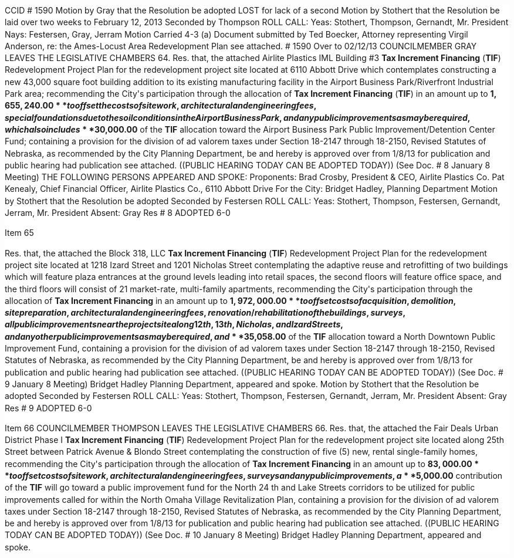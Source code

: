 
CCID # 1590  Motion by Gray that the Resolution be adopted LOST for lack of a second Motion by Stothert that the Resolution be laid over two weeks to February 12, 2013 Seconded by Thompson ROLL CALL: Yeas: Stothert, Thompson, Gernandt, Mr. President Nays: Festersen, Gray, Jerram Motion Carried 4-3 (a) Document submitted by Ted Boecker, Attorney representing Virgil Anderson, re: the Ames-Locust Area Redevelopment Plan  see attached. # 1590  Over to 02/12/13 COUNCILMEMBER GRAY LEAVES THE LEGISLATIVE CHAMBERS 64. Res. that, the attached Airlite Plastics IML Building #3 **Tax Increment Financing** (**TIF**) Redevelopment Project Plan for the redevelopment project site located at 6110 Abbott Drive which contemplates constructing a new 43,000 square foot building addition to its existing manufacturing facility in the Airport Business Park/Riverfront Industrial Park area; recommending the City's participation through the allocation of **Tax Increment Financing** (**TIF**) in an amount up to **$1,655,240.00** to offset the costs of site work, architectural and engineering fees, special foundations due to the soil conditions in the Airport Business Park, and any public improvements as may be required, which also includes **$30,000.00** of the **TIF** allocation toward the Airport Business Park Public Improvement/Detention Center Fund; containing a provision for the division of ad valorem taxes under Section 18-2147 through 18-2150, Revised Statutes of Nebraska, as recommended by the City Planning Department, be and hereby is approved  over from 1/8/13 for publication and public hearing  had publication  see attached. ((PUBLIC HEARING TODAY  CAN BE ADOPTED TODAY)) (See Doc. # 8  January 8 Meeting) THE FOLLOWING PERSONS APPEARED AND SPOKE: Proponents: Brad Crosby, President & CEO, Airlite Plastics Co. Pat Kenealy, Chief Financial Officer, Airlite Plastics Co., 6110 Abbott Drive For the City: Bridget Hadley, Planning Department Motion by Stothert that the Resolution be adopted Seconded by Festersen ROLL CALL: Yeas: Stothert, Thompson, Festersen, Gernandt, Jerram, Mr. President Absent: Gray Res # 8  ADOPTED 6-0

Item 65

Res. that, the attached the Block 318, LLC **Tax Increment Financing** (**TIF**) Redevelopment Project Plan for the redevelopment project site located at 1218 Izard Street and 1201 Nicholas Street contemplating the adaptive reuse and retrofitting of two buildings which will feature plaza entrances at the ground levels leading into retail spaces, the second floors will feature office space, and the third floors will consist of 21 market-rate, multi-family apartments, recommending the City's participation through the allocation of **Tax Increment Financing** in an amount up to **$1,972,000.00** to offset costs of acquisition, demolition, site preparation, architectural and engineering fees, renovation/rehabilitation of the buildings, surveys, all public improvements near the project site along 12th, 13th, Nicholas, and Izard Streets, and any other public improvements as may be required, and **$35,058.00** of the **TIF** allocation toward a North Downtown Public Improvement Fund, containing a provision for the division of ad valorem taxes under Section 18-2147 through 18-2150, Revised Statutes of Nebraska, as recommended by the City Planning Department, be and hereby is approved  over from 1/8/13 for publication and public hearing  had publication  see attached. ((PUBLIC HEARING TODAY  CAN BE ADOPTED TODAY)) (See Doc. # 9  January 8 Meeting) Bridget Hadley Planning Department, appeared and spoke. Motion by Stothert that the Resolution be adopted Seconded by Festersen ROLL CALL: Yeas: Stothert, Thompson, Festersen, Gernandt, Jerram, Mr. President Absent: Gray Res # 9  ADOPTED 6-0

Item 66
COUNCILMEMBER THOMPSON LEAVES THE LEGISLATIVE CHAMBERS 66. Res. that, the attached the Fair Deals Urban District Phase I **Tax Increment Financing** (**TIF**) Redevelopment Project Plan for the redevelopment project site located along 25th Street between Patrick Avenue & Blondo Street contemplating the construction of five (5) new, rental single-family homes, recommending the City's participation through the allocation of **Tax Increment Financing** in an amount up to **$83,000.00** to offset costs of site work, architectural and engineering fees, surveys and any public improvements, a **$5,000.00** contribution of the **TIF** will go toward a public improvement fund for the North 24 th and Lake Streets corridors to be utilized for public improvements called for within the North Omaha Village Revitalization Plan, containing a provision for the division of ad valorem taxes under Section 18-2147 through 18-2150, Revised Statutes of Nebraska, as recommended by the City Planning Department, be and hereby is approved  over from 1/8/13 for publication and public hearing  had publication  see attached. ((PUBLIC HEARING TODAY  CAN BE ADOPTED TODAY)) (See Doc. # 10  January 8 Meeting) Bridget Hadley Planning Department, appeared and spoke.
